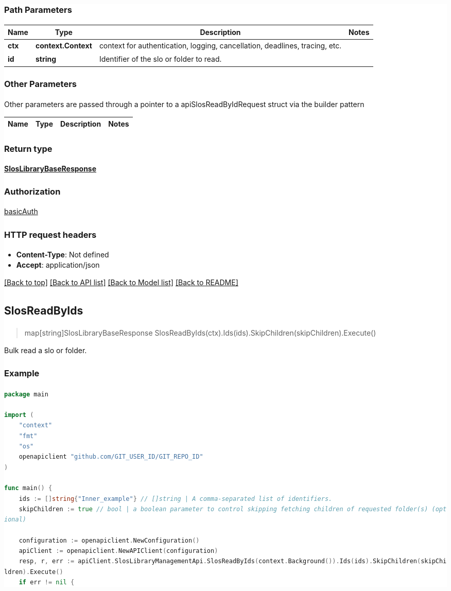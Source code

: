 ### Path Parameters


Name | Type | Description  | Notes
------------- | ------------- | ------------- | -------------
**ctx** | **context.Context** | context for authentication, logging, cancellation, deadlines, tracing, etc.
**id** | **string** | Identifier of the slo or folder to read. | 

### Other Parameters

Other parameters are passed through a pointer to a apiSlosReadByIdRequest struct via the builder pattern


Name | Type | Description  | Notes
------------- | ------------- | ------------- | -------------


### Return type

[**SlosLibraryBaseResponse**](SlosLibraryBaseResponse.md)

### Authorization

[basicAuth](../README.md#basicAuth)

### HTTP request headers

- **Content-Type**: Not defined
- **Accept**: application/json

[[Back to top]](#) [[Back to API list]](../README.md#documentation-for-api-endpoints)
[[Back to Model list]](../README.md#documentation-for-models)
[[Back to README]](../README.md)


## SlosReadByIds

> map[string]SlosLibraryBaseResponse SlosReadByIds(ctx).Ids(ids).SkipChildren(skipChildren).Execute()

Bulk read a slo or folder.



### Example

```go
package main

import (
    "context"
    "fmt"
    "os"
    openapiclient "github.com/GIT_USER_ID/GIT_REPO_ID"
)

func main() {
    ids := []string{"Inner_example"} // []string | A comma-separated list of identifiers.
    skipChildren := true // bool | a boolean parameter to control skipping fetching children of requested folder(s) (optional)

    configuration := openapiclient.NewConfiguration()
    apiClient := openapiclient.NewAPIClient(configuration)
    resp, r, err := apiClient.SlosLibraryManagementApi.SlosReadByIds(context.Background()).Ids(ids).SkipChildren(skipChildren).Execute()
    if err != nil {
```